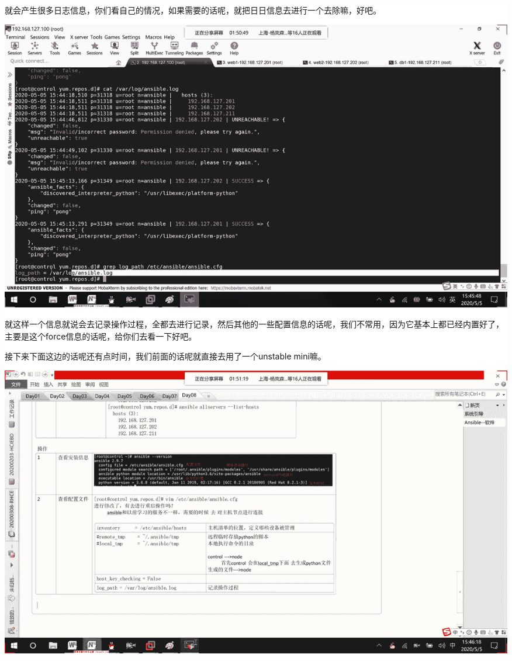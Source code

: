 就会产生很多日志信息，你们看自己的情况，如果需要的话呢，就把日日信息去进行一个去除嘛，好吧。

![](img/a00d6ab45a9368920ab4da909eb9f4a9_152.png)

就这样一个信息就说会去记录操作过程，全都去进行记录，然后其他的一些配置信息的话呢，我们不常用，因为它基本上都已经内置好了，主要是这个force信息的话呢，给你们去看一下好吧。

接下来下面这边的话呢还有点时间，我们前面的话呢就直接去用了一个unstable mini嘛。

![](img/a00d6ab45a9368920ab4da909eb9f4a9_154.png)
